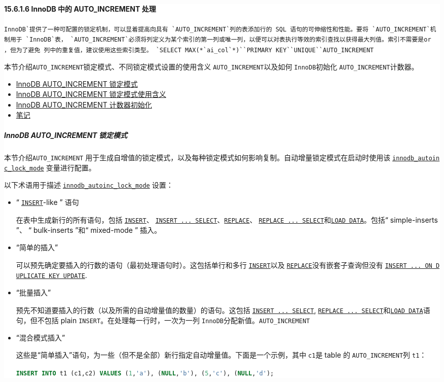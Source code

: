 #### 15.6.1.6 InnoDB 中的 AUTO_INCREMENT 处理



```
InnoDB`提供了一种可配置的锁定机制，可以显着提高向具有 `AUTO_INCREMENT`列的表添加行的 SQL 语句的可伸缩性和性能。要将 `AUTO_INCREMENT`机制用于 `InnoDB`表， `AUTO_INCREMENT`必须将列定义为某个索引的第一列或唯一列，以便可以对表执行等效的索引查找以获得最大列值。索引不需要是or ，但为了避免 列中的重复值，建议使用这些索引类型。 `SELECT MAX(*`ai_col`*)``PRIMARY KEY``UNIQUE``AUTO_INCREMENT
```

本节介绍`AUTO_INCREMENT`锁定模式、不同锁定模式设置的使用含义 `AUTO_INCREMENT`以及如何 `InnoDB`初始化 `AUTO_INCREMENT`计数器。

- [InnoDB AUTO_INCREMENT 锁定模式](https://dev.mysql.com/doc/refman/8.0/en/innodb-auto-increment-handling.html#innodb-auto-increment-lock-modes)
- [InnoDB AUTO_INCREMENT 锁定模式使用含义](https://dev.mysql.com/doc/refman/8.0/en/innodb-auto-increment-handling.html#innodb-auto-increment-lock-mode-usage-implications)
- [InnoDB AUTO_INCREMENT 计数器初始化](https://dev.mysql.com/doc/refman/8.0/en/innodb-auto-increment-handling.html#innodb-auto-increment-initialization)
- [笔记](https://dev.mysql.com/doc/refman/8.0/en/innodb-auto-increment-handling.html#innodb-auto-increment-notes)

##### InnoDB AUTO_INCREMENT 锁定模式



本节介绍`AUTO_INCREMENT` 用于生成自增值的锁定模式，以及每种锁定模式如何影响复制。自动增量锁定模式在启动时使用该 [`innodb_autoinc_lock_mode`](https://dev.mysql.com/doc/refman/8.0/en/innodb-parameters.html#sysvar_innodb_autoinc_lock_mode) 变量进行配置。

以下术语用于描述 [`innodb_autoinc_lock_mode`](https://dev.mysql.com/doc/refman/8.0/en/innodb-parameters.html#sysvar_innodb_autoinc_lock_mode) 设置：

- “ [`INSERT`](https://dev.mysql.com/doc/refman/8.0/en/insert.html)-like ” 语句

  在表中生成新行的所有语句，包括 [`INSERT`](https://dev.mysql.com/doc/refman/8.0/en/insert.html)、 [`INSERT ... SELECT`](https://dev.mysql.com/doc/refman/8.0/en/insert-select.html)、[`REPLACE`](https://dev.mysql.com/doc/refman/8.0/en/replace.html)、 [`REPLACE ... SELECT`](https://dev.mysql.com/doc/refman/8.0/en/replace.html)和[`LOAD DATA`](https://dev.mysql.com/doc/refman/8.0/en/load-data.html)。包括“ simple-inserts ”、 “ bulk-inserts ”和“ mixed-mode ” 插入。

- “简单的插入”

  可以预先确定要插入的行数的语句（最初处理语句时）。这包括单行和多行 [`INSERT`](https://dev.mysql.com/doc/refman/8.0/en/insert.html)以及 [`REPLACE`](https://dev.mysql.com/doc/refman/8.0/en/replace.html)没有嵌套子查询但没有 [`INSERT ... ON DUPLICATE KEY UPDATE`](https://dev.mysql.com/doc/refman/8.0/en/insert-on-duplicate.html).

- “批量插入”

  预先不知道要插入的行数（以及所需的自动增量值的数量）的语句。这包括 [`INSERT ... SELECT`](https://dev.mysql.com/doc/refman/8.0/en/insert-select.html), [`REPLACE ... SELECT`](https://dev.mysql.com/doc/refman/8.0/en/replace.html)和[`LOAD DATA`](https://dev.mysql.com/doc/refman/8.0/en/load-data.html)语句，但不包括 plain `INSERT`。在处理每一行时，一次为一列 `InnoDB`分配新值。`AUTO_INCREMENT`

- “混合模式插入”

  这些是“简单插入”语句，为一些（但不是全部）新行指定自动增量值。下面是一个示例，其中 `c1`是 table 的 `AUTO_INCREMENT`列 `t1`：

  ```sql
  INSERT INTO t1 (c1,c2) VALUES (1,'a'), (NULL,'b'), (5,'c'), (NULL,'d');
  ```
